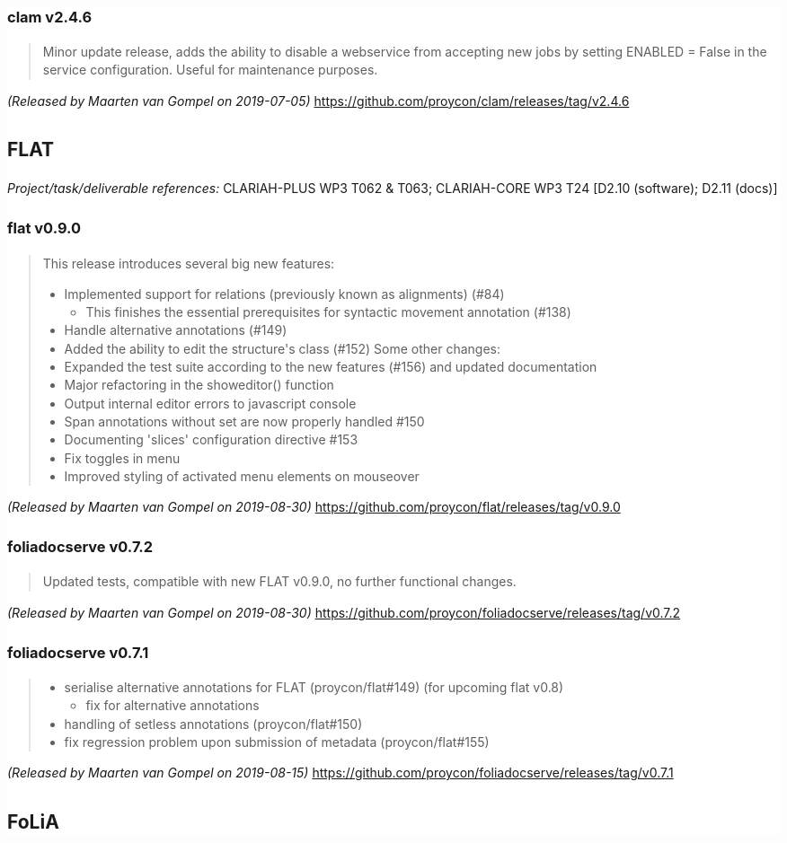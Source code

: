 ### clam v2.4.6

> Minor update release, adds the ability to disable a webservice from accepting new jobs by setting ENABLED = False in the service configuration. Useful for maintenance purposes.


*(Released by Maarten van Gompel on 2019-07-05)*
https://github.com/proycon/clam/releases/tag/v2.4.6


## FLAT

*Project/task/deliverable references:*  CLARIAH-PLUS WP3 T062 & T063; CLARIAH-CORE WP3 T24 [D2.10 (software); D2.11 (docs)]

### flat v0.9.0

> This release introduces several big new features:
> * Implemented support for relations (previously known as alignments) (#84)
>    * This finishes the essential prerequisites for syntactic movement annotation (#138)
> * Handle alternative annotations (#149)
> * Added the ability to edit the structure's class (#152)
> Some other changes:
> * Expanded the test suite according to the new features (#156) and updated documentation
> * Major refactoring in the showeditor() function
> * Output internal editor errors to javascript console
> * Span annotations without set are now properly handled #150
> * Documenting 'slices' configuration directive #153
> * Fix toggles in menu
> * Improved styling of activated menu elements on mouseover


*(Released by Maarten van Gompel on 2019-08-30)*
https://github.com/proycon/flat/releases/tag/v0.9.0

### foliadocserve v0.7.2

> Updated tests, compatible with new FLAT v0.9.0, no further functional changes.


*(Released by Maarten van Gompel on 2019-08-30)*
https://github.com/proycon/foliadocserve/releases/tag/v0.7.2

### foliadocserve v0.7.1

> * serialise alternative annotations for FLAT (proycon/flat#149)  (for upcoming flat v0.8)
>    * fix for alternative annotations
> * handling of setless annotations (proycon/flat#150)
> * fix regression problem upon submission of metadata (proycon/flat#155)


*(Released by Maarten van Gompel on 2019-08-15)*
https://github.com/proycon/foliadocserve/releases/tag/v0.7.1


## FoLiA
